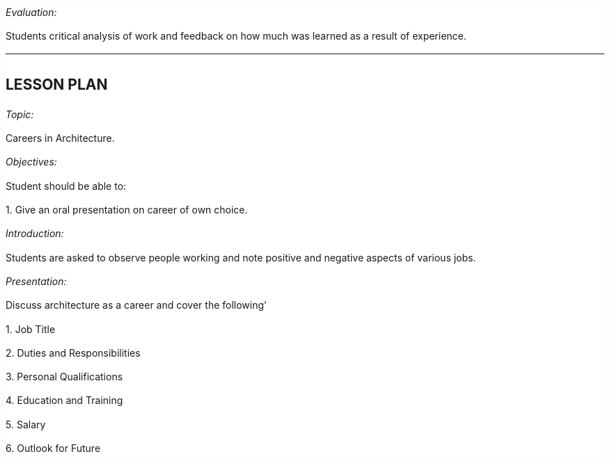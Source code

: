   <i>
   Evaluation:
  </i>
 </p>
 <p>
  Students critical analysis of work and feedback on how much was learned as a result of experience.
 </p>
<hr/>
 <h2>
  LESSON PLAN
 </h2>
 <p>
  <i>
   Topic:
  </i>
 </p>
 <p>
  Careers in Architecture.
 </p>
<p>
  <i>
   Objectives:
  </i>
 </p>
 <p>
  Student should be able to:
 </p>
 <p>
  1. Give an oral presentation on career of own choice.
 </p>
<p>
  <i>
   Introduction:
  </i>
 </p>
 <p>
  Students are asked to observe people working and note positive and negative aspects of various jobs.
 </p>
<p>
  <i>
   Presentation:
  </i>
 </p>
 <p>
  Discuss architecture as a career and cover the following’
 </p>
 <p>
  1. Job Title
 </p>
 <p>
  2. Duties and Responsibilities
 </p>
 <p>
  3. Personal Qualifications
 </p>
 <p>
  4. Education and Training
 </p>
 <p>
  5. Salary
 </p>
 <p>
  6. Outlook for Future